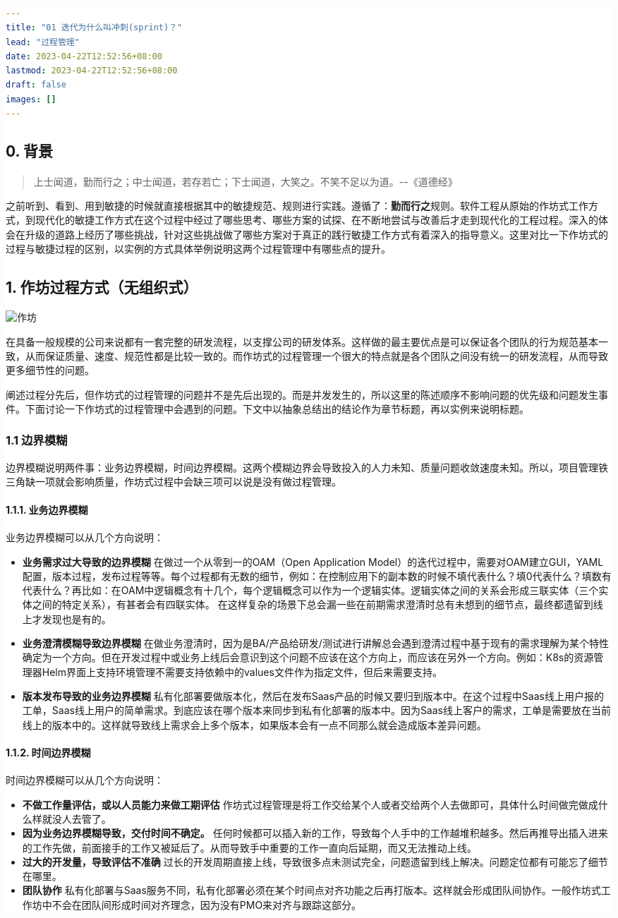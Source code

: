 ```yaml
---
title: "01 迭代为什么叫冲刺(sprint)？"
lead: "过程管理"
date: 2023-04-22T12:52:56+08:00
lastmod: 2023-04-22T12:52:56+08:00
draft: false
images: []
---
```


## 0. 背景

> 上士闻道，勤而行之；中士闻道，若存若亡；下士闻道，大笑之。不笑不足以为道。--《道德经》

之前听到、看到、用到敏捷的时候就直接根据其中的敏捷规范、规则进行实践。遵循了：**勤而行之**规则。软件工程从原始的作坊式工作方式，到现代化的敏捷工作方式在这个过程中经过了哪些思考、哪些方案的试探、在不断地尝试与改善后才走到现代化的工程过程。深入的体会在升级的道路上经历了哪些挑战，针对这些挑战做了哪些方案对于真正的践行敏捷工作方式有着深入的指导意义。这里对比一下作坊式的过程与敏捷过程的区别，以实例的方式具体举例说明这两个过程管理中有哪些点的提升。

## 1. 作坊过程方式（无组织式）
![作坊](images/process_management/02-01-01.png)

在具备一般规模的公司来说都有一套完整的研发流程，以支撑公司的研发体系。这样做的最主要优点是可以保证各个团队的行为规范基本一致，从而保证质量、速度、规范性都是比较一致的。而作坊式的过程管理一个很大的特点就是各个团队之间没有统一的研发流程，从而导致更多细节性的问题。

阐述过程分先后，但作坊式的过程管理的问题并不是先后出现的。而是并发发生的，所以这里的陈述顺序不影响问题的优先级和问题发生事件。下面讨论一下作坊式的过程管理中会遇到的问题。下文中以抽象总结出的结论作为章节标题，再以实例来说明标题。

### 1.1 边界模糊
边界模糊说明两件事：业务边界模糊，时间边界模糊。这两个模糊边界会导致投入的人力未知、质量问题收敛速度未知。所以，项目管理铁三角缺一项就会影响质量，作坊式过程中会缺三项可以说是没有做过程管理。

#### 1.1.1. 业务边界模糊
业务边界模糊可以从几个方向说明：
- **业务需求过大导致的边界模糊**
在做过一个从零到一的OAM（Open Application Model）的迭代过程中，需要对OAM建立GUI，YAML配置，版本过程，发布过程等等。每个过程都有无数的细节，例如：在控制应用下的副本数的时候不填代表什么？填0代表什么？填数有代表什么？再比如：在OAM中逻辑概念有十几个，每个逻辑概念可以作为一个逻辑实体。逻辑实体之间的关系会形成三联实体（三个实体之间的特定关系），有甚者会有四联实体。
在这样复杂的场景下总会漏一些在前期需求澄清时总有未想到的细节点，最终都遗留到线上才发现也是有的。

- **业务澄清模糊导致边界模糊**
在做业务澄清时，因为是BA/产品给研发/测试进行讲解总会遇到澄清过程中基于现有的需求理解为某个特性确定为一个方向。但在开发过程中或业务上线后会意识到这个问题不应该在这个方向上，而应该在另外一个方向。例如：K8s的资源管理器Helm界面上支持环境管理不需要支持依赖中的values文件作为指定文件，但后来需要支持。

- **版本发布导致的业务边界模糊**
私有化部署要做版本化，然后在发布Saas产品的时候又要归到版本中。在这个过程中Saas线上用户报的工单，Saas线上用户的简单需求。到底应该在哪个版本来同步到私有化部署的版本中。因为Saas线上客户的需求，工单是需要放在当前线上的版本中的。这样就导致线上需求会上多个版本，如果版本会有一点不同那么就会造成版本差异问题。

#### 1.1.2. 时间边界模糊
时间边界模糊可以从几个方向说明：
- **不做工作量评估，或以人员能力来做工期评估**
作坊式过程管理是将工作交给某个人或者交给两个人去做即可，具体什么时间做完做成什么样就没人去管了。
- **因为业务边界模糊导致，交付时间不确定。**
任何时候都可以插入新的工作，导致每个人手中的工作越堆积越多。然后再推导出插入进来的工作先做，前面接手的工作又被延后了。从而导致手中重要的工作一直向后延期，而又无法推动上线。
- **过大的开发量，导致评估不准确**
过长的开发周期直接上线，导致很多点未测试完全，问题遗留到线上解决。问题定位都有可能忘了细节在哪里。
- **团队协作**
私有化部署与Saas服务不同，私有化部署必须在某个时间点对齐功能之后再打版本。这样就会形成团队间协作。一般作坊式工作坊中不会在团队间形成时间对齐理念，因为没有PMO来对齐与跟踪这部分。
